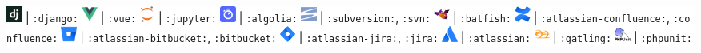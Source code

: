 <img src="img-buildkite-64/django.png" width="20" height="20" alt="django"/> | `:django:`
<img src="img-buildkite-64/vue.png" width="20" height="20" alt="vue"/> | `:vue:`
<img src="img-buildkite-64/jupyter.png" width="20" height="20" alt="jupyter"/> | `:jupyter:`
<img src="img-buildkite-64/algolia.png" width="20" height="20" alt="algolia"/> | `:algolia:`
<img src="img-buildkite-64/subversion.png" width="20" height="20" alt="subversion"/> | `:subversion:`, `:svn:`
<img src="img-buildkite-64/batfish.png" width="20" height="20" alt="batfish"/> | `:batfish:`
<img src="img-buildkite-64/atlassian-confluence.png" width="20" height="20" alt="atlassian-confluence"/> | `:atlassian-confluence:`, `:confluence:`
<img src="img-buildkite-64/atlassian-bitbucket.png" width="20" height="20" alt="atlassian-bitbucket"/> | `:atlassian-bitbucket:`, `:bitbucket:`
<img src="img-buildkite-64/atlassian-jira.png" width="20" height="20" alt="atlassian-jira"/> | `:atlassian-jira:`, `:jira:`
<img src="img-buildkite-64/atlassian.png" width="20" height="20" alt="atlassian"/> | `:atlassian:`
<img src="img-buildkite-64/gatling.png" width="20" height="20" alt="gatling"/> | `:gatling:`
<img src="img-buildkite-64/phpunit.png" width="20" height="20" alt="phpunit"/> | `:phpunit:`